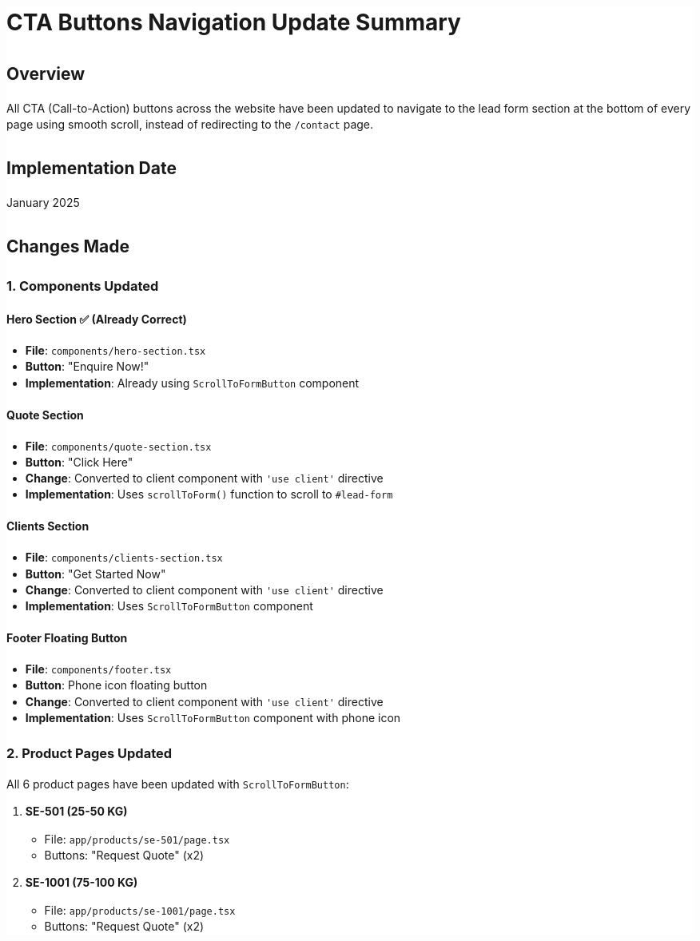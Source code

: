 # CTA Buttons Navigation Update Summary

## Overview
All CTA (Call-to-Action) buttons across the website have been updated to navigate to the lead form section at the bottom of every page using smooth scroll, instead of redirecting to the `/contact` page.

## Implementation Date
January 2025

## Changes Made

### 1. Components Updated

#### **Hero Section** ✅ (Already Correct)
- **File**: `components/hero-section.tsx`
- **Button**: "Enquire Now!"
- **Implementation**: Already using `ScrollToFormButton` component

#### **Quote Section**
- **File**: `components/quote-section.tsx`
- **Button**: "Click Here"
- **Change**: Converted to client component with `'use client'` directive
- **Implementation**: Uses `scrollToForm()` function to scroll to `#lead-form`

#### **Clients Section**
- **File**: `components/clients-section.tsx`
- **Button**: "Get Started Now"
- **Change**: Converted to client component with `'use client'` directive
- **Implementation**: Uses `ScrollToFormButton` component

#### **Footer Floating Button**
- **File**: `components/footer.tsx`
- **Button**: Phone icon floating button
- **Change**: Converted to client component with `'use client'` directive
- **Implementation**: Uses `ScrollToFormButton` component with phone icon

### 2. Product Pages Updated

All 6 product pages have been updated with `ScrollToFormButton`:

1. **SE-501 (25-50 KG)**
   - File: `app/products/se-501/page.tsx`
   - Buttons: "Request Quote" (x2)

2. **SE-1001 (75-100 KG)**
   - File: `app/products/se-1001/page.tsx`
   - Buttons: "Request Quote" (x2)
